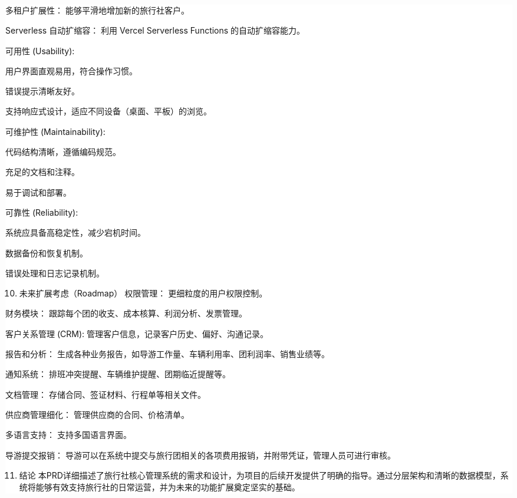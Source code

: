 多租户扩展性： 能够平滑地增加新的旅行社客户。

Serverless 自动扩缩容： 利用 Vercel Serverless Functions 的自动扩缩容能力。

可用性 (Usability):

用户界面直观易用，符合操作习惯。

错误提示清晰友好。

支持响应式设计，适应不同设备（桌面、平板）的浏览。

可维护性 (Maintainability):

代码结构清晰，遵循编码规范。

充足的文档和注释。

易于调试和部署。

可靠性 (Reliability):

系统应具备高稳定性，减少宕机时间。

数据备份和恢复机制。

错误处理和日志记录机制。

10. 未来扩展考虑（Roadmap）
权限管理： 更细粒度的用户权限控制。

财务模块： 跟踪每个团的收支、成本核算、利润分析、发票管理。

客户关系管理 (CRM): 管理客户信息，记录客户历史、偏好、沟通记录。

报告和分析： 生成各种业务报告，如导游工作量、车辆利用率、团利润率、销售业绩等。

通知系统： 排班冲突提醒、车辆维护提醒、团期临近提醒等。

文档管理： 存储合同、签证材料、行程单等相关文件。

供应商管理细化： 管理供应商的合同、价格清单。

多语言支持： 支持多国语言界面。

导游提交报销： 导游可以在系统中提交与旅行团相关的各项费用报销，并附带凭证，管理人员可进行审核。

11. 结论
本PRD详细描述了旅行社核心管理系统的需求和设计，为项目的后续开发提供了明确的指导。通过分层架构和清晰的数据模型，系统将能够有效支持旅行社的日常运营，并为未来的功能扩展奠定坚实的基础。